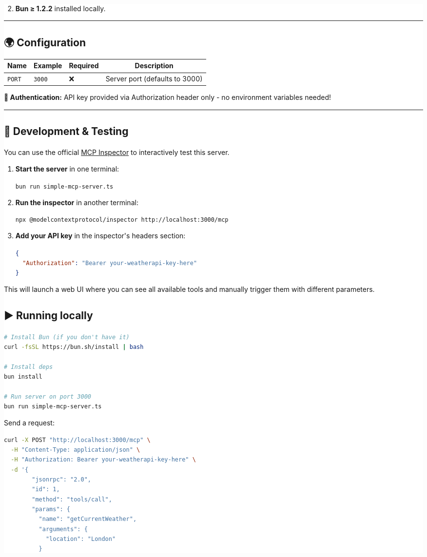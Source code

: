 2. **Bun ≥ 1.2.2** installed locally.

---

## 🌍 Configuration

| Name                | Example                                | Required | Description |
| ------------------- | -------------------------------------- | -------- | ----------- |
| `PORT`              | `3000`                                | ❌ | Server port (defaults to 3000) |

**🔑 Authentication:** API key provided via Authorization header only - no environment variables needed!

---

## 🧪 Development & Testing

You can use the official [MCP Inspector](https://github.com/modelcontextprotocol/inspector) to interactively test this server.

1.  **Start the server** in one terminal:
    ```bash
    bun run simple-mcp-server.ts
    ```

2.  **Run the inspector** in another terminal:
    ```bash
    npx @modelcontextprotocol/inspector http://localhost:3000/mcp
    ```

3. **Add your API key** in the inspector's headers section:
   ```json
   {
     "Authorization": "Bearer your-weatherapi-key-here"
   }
   ```

This will launch a web UI where you can see all available tools and manually trigger them with different parameters.

## ▶️ Running locally

```bash
# Install Bun (if you don't have it)
curl -fsSL https://bun.sh/install | bash

# Install deps
bun install

# Run server on port 3000
bun run simple-mcp-server.ts
```

Send a request:
```bash
curl -X POST "http://localhost:3000/mcp" \
  -H "Content-Type: application/json" \
  -H "Authorization: Bearer your-weatherapi-key-here" \
  -d '{
        "jsonrpc": "2.0",
        "id": 1,
        "method": "tools/call",
        "params": {
          "name": "getCurrentWeather",
          "arguments": {
            "location": "London"
          }
```